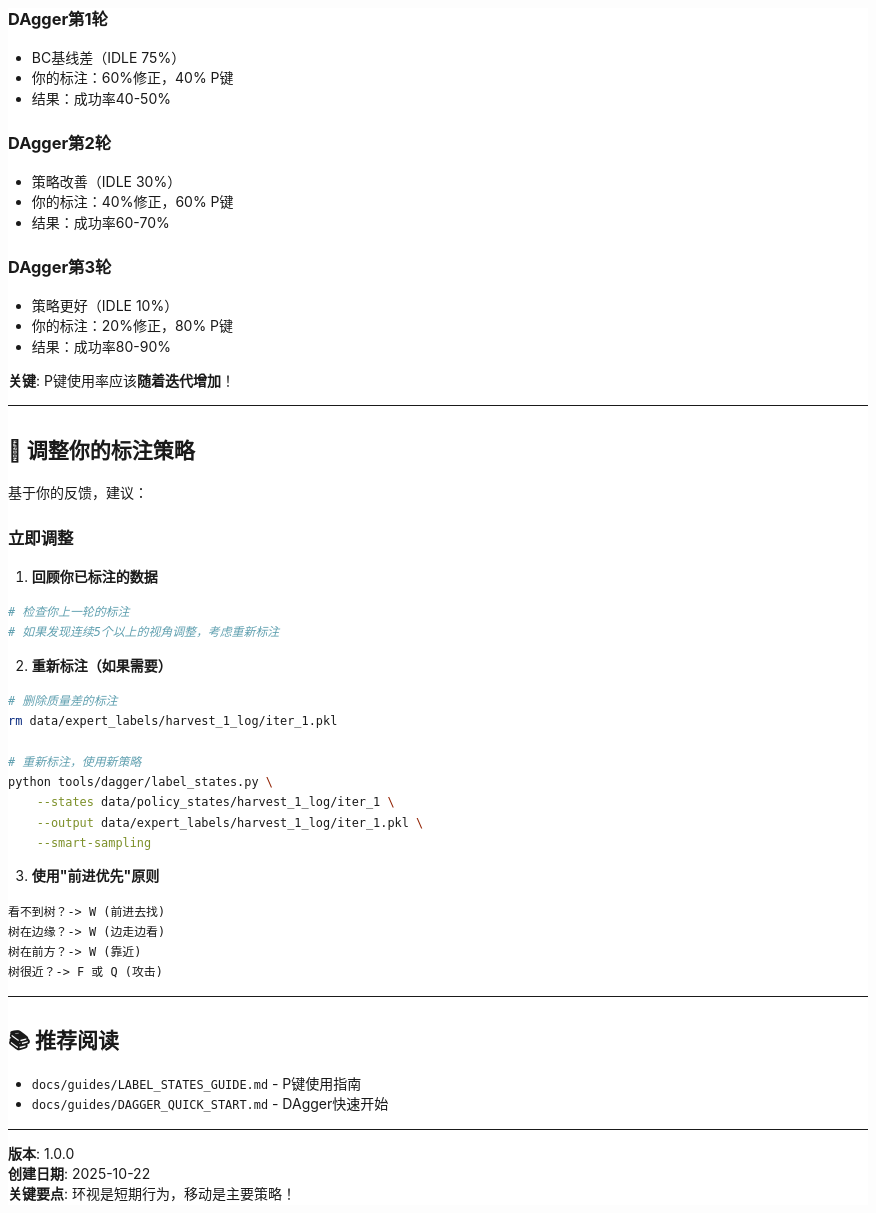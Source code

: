 ### **DAgger第1轮**
- BC基线差（IDLE 75%）
- 你的标注：60%修正，40% P键
- 结果：成功率40-50%

### **DAgger第2轮**
- 策略改善（IDLE 30%）
- 你的标注：40%修正，60% P键
- 结果：成功率60-70%

### **DAgger第3轮**
- 策略更好（IDLE 10%）
- 你的标注：20%修正，80% P键
- 结果：成功率80-90%

**关键**: P键使用率应该**随着迭代增加**！

---

## 🔧 调整你的标注策略

基于你的反馈，建议：

### **立即调整**

1. **回顾你已标注的数据**
```bash
# 检查你上一轮的标注
# 如果发现连续5个以上的视角调整，考虑重新标注
```

2. **重新标注（如果需要）**
```bash
# 删除质量差的标注
rm data/expert_labels/harvest_1_log/iter_1.pkl

# 重新标注，使用新策略
python tools/dagger/label_states.py \
    --states data/policy_states/harvest_1_log/iter_1 \
    --output data/expert_labels/harvest_1_log/iter_1.pkl \
    --smart-sampling
```

3. **使用"前进优先"原则**
```
看不到树？-> W (前进去找)
树在边缘？-> W (边走边看)
树在前方？-> W (靠近)
树很近？-> F 或 Q (攻击)
```

---

## 📚 推荐阅读

- `docs/guides/LABEL_STATES_GUIDE.md` - P键使用指南
- `docs/guides/DAGGER_QUICK_START.md` - DAgger快速开始

---

**版本**: 1.0.0  
**创建日期**: 2025-10-22  
**关键要点**: 环视是短期行为，移动是主要策略！

